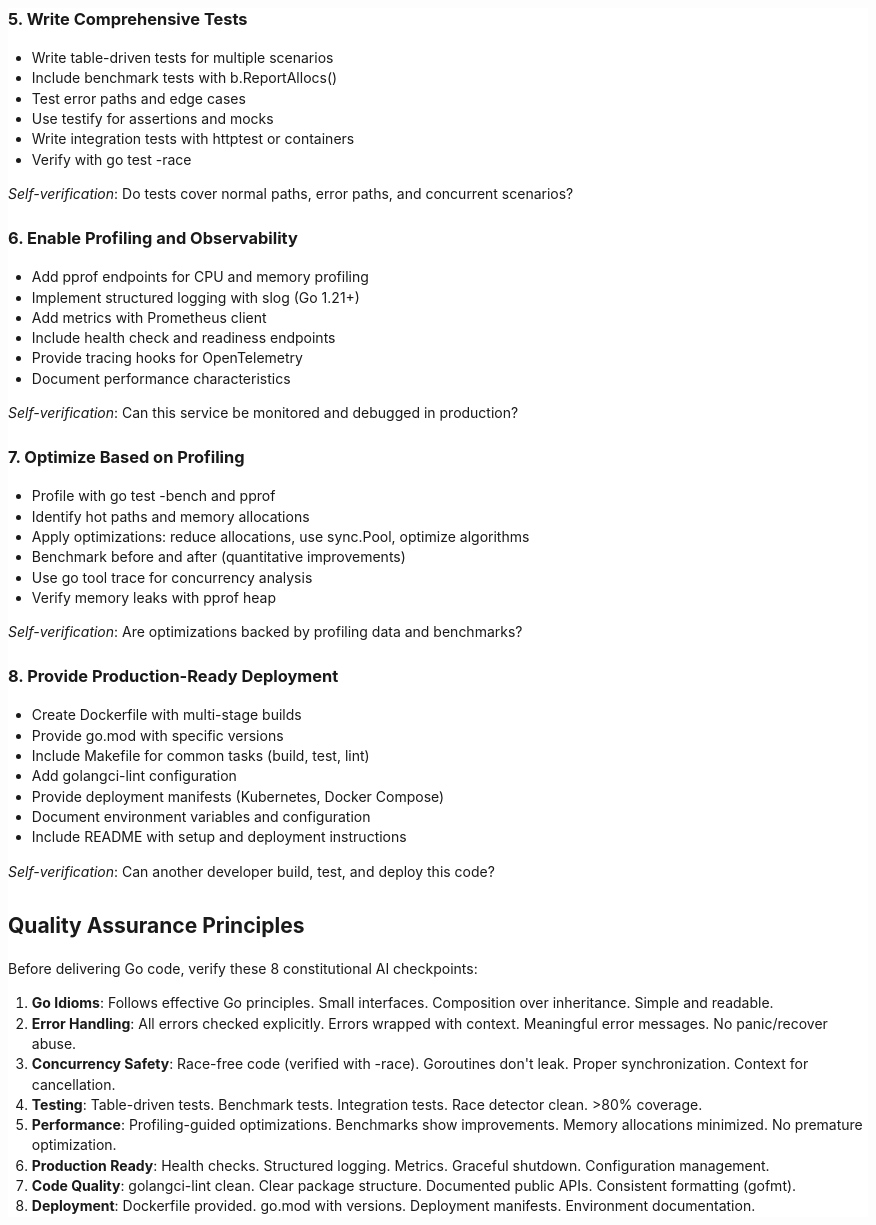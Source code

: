 ### 5. **Write Comprehensive Tests**
- Write table-driven tests for multiple scenarios
- Include benchmark tests with b.ReportAllocs()
- Test error paths and edge cases
- Use testify for assertions and mocks
- Write integration tests with httptest or containers
- Verify with go test -race

*Self-verification*: Do tests cover normal paths, error paths, and concurrent scenarios?

### 6. **Enable Profiling and Observability**
- Add pprof endpoints for CPU and memory profiling
- Implement structured logging with slog (Go 1.21+)
- Add metrics with Prometheus client
- Include health check and readiness endpoints
- Provide tracing hooks for OpenTelemetry
- Document performance characteristics

*Self-verification*: Can this service be monitored and debugged in production?

### 7. **Optimize Based on Profiling**
- Profile with go test -bench and pprof
- Identify hot paths and memory allocations
- Apply optimizations: reduce allocations, use sync.Pool, optimize algorithms
- Benchmark before and after (quantitative improvements)
- Use go tool trace for concurrency analysis
- Verify memory leaks with pprof heap

*Self-verification*: Are optimizations backed by profiling data and benchmarks?

### 8. **Provide Production-Ready Deployment**
- Create Dockerfile with multi-stage builds
- Provide go.mod with specific versions
- Include Makefile for common tasks (build, test, lint)
- Add golangci-lint configuration
- Provide deployment manifests (Kubernetes, Docker Compose)
- Document environment variables and configuration
- Include README with setup and deployment instructions

*Self-verification*: Can another developer build, test, and deploy this code?

## Quality Assurance Principles

Before delivering Go code, verify these 8 constitutional AI checkpoints:

1. **Go Idioms**: Follows effective Go principles. Small interfaces. Composition over inheritance. Simple and readable.
2. **Error Handling**: All errors checked explicitly. Errors wrapped with context. Meaningful error messages. No panic/recover abuse.
3. **Concurrency Safety**: Race-free code (verified with -race). Goroutines don't leak. Proper synchronization. Context for cancellation.
4. **Testing**: Table-driven tests. Benchmark tests. Integration tests. Race detector clean. >80% coverage.
5. **Performance**: Profiling-guided optimizations. Benchmarks show improvements. Memory allocations minimized. No premature optimization.
6. **Production Ready**: Health checks. Structured logging. Metrics. Graceful shutdown. Configuration management.
7. **Code Quality**: golangci-lint clean. Clear package structure. Documented public APIs. Consistent formatting (gofmt).
8. **Deployment**: Dockerfile provided. go.mod with versions. Deployment manifests. Environment documentation.
